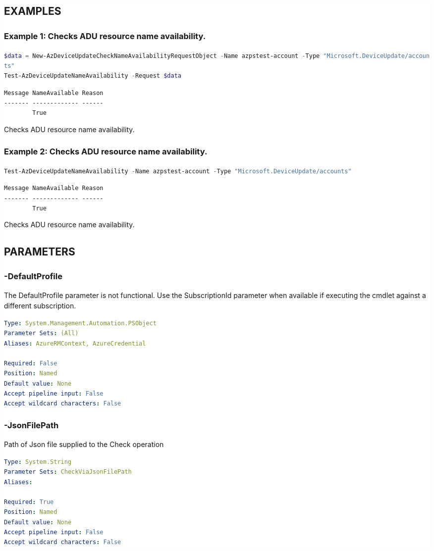 ## EXAMPLES

### Example 1: Checks ADU resource name availability.
```powershell
$data = New-AzDeviceUpdateCheckNameAvailabilityRequestObject -Name azpstest-account -Type "Microsoft.DeviceUpdate/accounts"
Test-AzDeviceUpdateNameAvailability -Request $data
```

```output
Message NameAvailable Reason
------- ------------- ------
        True
```

Checks ADU resource name availability.

### Example 2: Checks ADU resource name availability.
```powershell
Test-AzDeviceUpdateNameAvailability -Name azpstest-account -Type "Microsoft.DeviceUpdate/accounts"
```

```output
Message NameAvailable Reason
------- ------------- ------
        True
```

Checks ADU resource name availability.

## PARAMETERS

### -DefaultProfile
The DefaultProfile parameter is not functional.
Use the SubscriptionId parameter when available if executing the cmdlet against a different subscription.

```yaml
Type: System.Management.Automation.PSObject
Parameter Sets: (All)
Aliases: AzureRMContext, AzureCredential

Required: False
Position: Named
Default value: None
Accept pipeline input: False
Accept wildcard characters: False
```

### -JsonFilePath
Path of Json file supplied to the Check operation

```yaml
Type: System.String
Parameter Sets: CheckViaJsonFilePath
Aliases:

Required: True
Position: Named
Default value: None
Accept pipeline input: False
Accept wildcard characters: False
```
